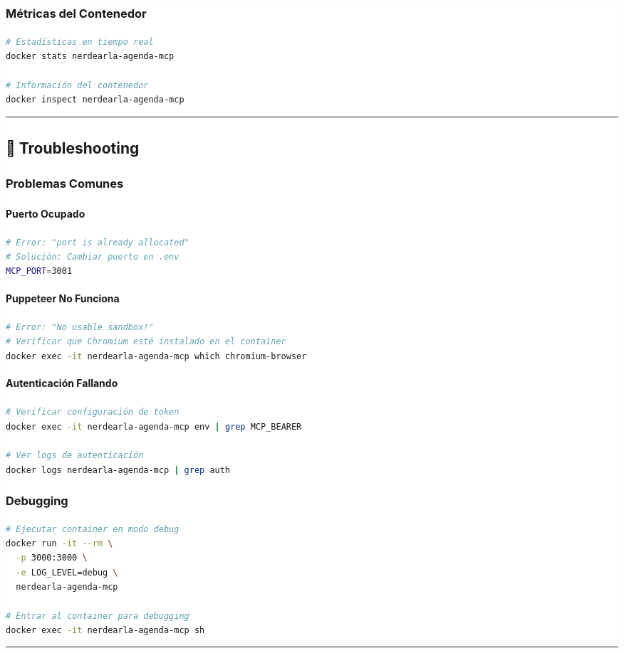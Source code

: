 ### Métricas del Contenedor

```bash
# Estadísticas en tiempo real
docker stats nerdearla-agenda-mcp

# Información del contenedor
docker inspect nerdearla-agenda-mcp
```

---

## 🔧 Troubleshooting

### Problemas Comunes

#### Puerto Ocupado

```bash
# Error: "port is already allocated"
# Solución: Cambiar puerto en .env
MCP_PORT=3001
```

#### Puppeteer No Funciona

```bash
# Error: "No usable sandbox!"
# Verificar que Chromium esté instalado en el container
docker exec -it nerdearla-agenda-mcp which chromium-browser
```

#### Autenticación Fallando

```bash
# Verificar configuración de token
docker exec -it nerdearla-agenda-mcp env | grep MCP_BEARER

# Ver logs de autenticación
docker logs nerdearla-agenda-mcp | grep auth
```

### Debugging

```bash
# Ejecutar container en modo debug
docker run -it --rm \
  -p 3000:3000 \
  -e LOG_LEVEL=debug \
  nerdearla-agenda-mcp

# Entrar al container para debugging
docker exec -it nerdearla-agenda-mcp sh
```

---